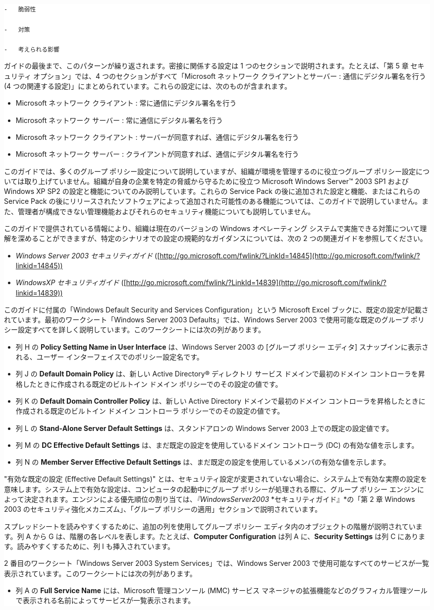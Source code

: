     -   脆弱性

    -   対策

    -   考えられる影響

ガイドの最後まで、このパターンが繰り返されます。密接に関係する設定は 1 つのセクションで説明されます。たとえば、「第 5 章 セキュリティ オプション」では、4 つのセクションがすべて「Microsoft ネットワーク クライアントとサーバー : 通信にデジタル署名を行う (4 つの関連する設定)」にまとめられています。これらの設定には、次のものが含まれます。

-   Microsoft ネットワーク クライアント : 常に通信にデジタル署名を行う

-   Microsoft ネットワーク サーバー : 常に通信にデジタル署名を行う

-   Microsoft ネットワーク クライアント : サーバーが同意すれば、通信にデジタル署名を行う

-   Microsoft ネットワーク サーバー : クライアントが同意すれば、通信にデジタル署名を行う

このガイドでは、多くのグループ ポリシー設定について説明していますが、組織が環境を管理するのに役立つグループ ポリシー設定については取り上げていません。組織が自身の企業を特定の脅威から守るために役立つ Microsoft Windows Server™ 2003 SP1 および Windows XP SP2 の設定と機能についてのみ説明しています。これらの Service Pack の後に追加された設定と機能、またはこれらの Service Pack の後にリリースされたソフトウェアによって追加された可能性のある機能については、このガイドで説明していません。また、管理者が構成できない管理機能およびそれらのセキュリティ機能についても説明していません。

このガイドで提供されている情報により、組織は現在のバージョンの Windows オペレーティング システムで実施できる対策について理解を深めることができますが、特定のシナリオでの設定の規範的なガイダンスについては、次の 2 つの関連ガイドを参照してください。

-   *Windows* *Server* *2003* *セキュリティガイド*
    ([http://go.microsoft.com/fwlink/?LinkId=14845](http://go.microsoft.com/fwlink/?linkid=14845))

-   *WindowsXP* *セキュリティガイド*
    ([http://go.microsoft.com/fwlink/?LinkId=14839](http://go.microsoft.com/fwlink/?linkid=14839))

このガイドに付属の「Windows Default Security and Services Configuration」という Microsoft Excel ブックに、既定の設定が記載されています。最初のワークシート「Windows Server 2003 Defaults」では、Windows Server 2003 で使用可能な既定のグループ ポリシー設定すべてを詳しく説明しています。このワークシートには次の列があります。

-   列 H の **Policy Setting Name in User Interface** は、Windows Server 2003 の \[グループ ポリシー エディタ\] スナップインに表示される、ユーザー インターフェイスでのポリシー設定名です。

-   列 J の **Default Domain Policy** は、新しい Active Directory® ディレクトリ サービス ドメインで最初のドメイン コントローラを昇格したときに作成される既定のビルトイン ドメイン ポリシーでのその設定の値です。

-   列 K の **Default Domain Controller Policy** は、新しい Active Directory ドメインで最初のドメイン コントローラを昇格したときに作成される既定のビルトイン ドメイン コントローラ ポリシーでのその設定の値です。

-   列 L の **Stand-Alone Server Default Settings** は、スタンドアロンの Windows Server 2003 上での既定の設定値です。

-   列 M の **DC Effective Default Settings** は、まだ既定の設定を使用しているドメイン コントローラ (DC) の有効な値を示します。

-   列 N の **Member Server Effective Default Settings** は、まだ既定の設定を使用しているメンバの有効な値を示します。

"有効な既定の設定 (Effective Default Settings)" とは、セキュリティ設定が変更されていない場合に、システム上で有効な実際の設定を意味します。システム上で有効な設定は、コンピュータの起動中にグループ ポリシーが処理される際に、グループ ポリシー エンジンによって決定されます。エンジンによる優先順位の割り当ては、*『WindowsServer2003* *セキュリティガイド』*の「第 2 章 Windows 2003 のセキュリティ強化メカニズム」、「グループ ポリシーの適用」セクションで説明されています。

スプレッドシートを読みやすくするために、追加の列を使用してグループ ポリシー エディタ内のオブジェクトの階層が説明されています。列 A から G は、階層の各レベルを表します。たとえば、**Computer Configuration** は列 A に、**Security Settings** は列 C にあります。読みやすくするために、列 I も挿入されています。

2 番目のワークシート「Windows Server 2003 System Services」では、Windows Server 2003 で使用可能なすべてのサービスが一覧表示されています。このワークシートには次の列があります。

-   列 A の **Full Service Name** には、Microsoft 管理コンソール (MMC) サービス マネージャの拡張機能などのグラフィカル管理ツールで表示される名前によってサービスが一覧表示されます。
